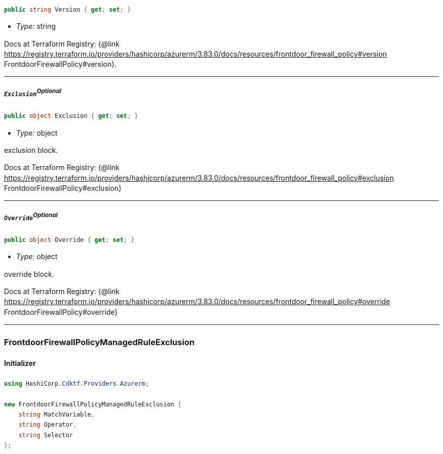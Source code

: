 ```csharp
public string Version { get; set; }
```

- *Type:* string

Docs at Terraform Registry: {@link https://registry.terraform.io/providers/hashicorp/azurerm/3.83.0/docs/resources/frontdoor_firewall_policy#version FrontdoorFirewallPolicy#version}.

---

##### `Exclusion`<sup>Optional</sup> <a name="Exclusion" id="@cdktf/provider-azurerm.frontdoorFirewallPolicy.FrontdoorFirewallPolicyManagedRule.property.exclusion"></a>

```csharp
public object Exclusion { get; set; }
```

- *Type:* object

exclusion block.

Docs at Terraform Registry: {@link https://registry.terraform.io/providers/hashicorp/azurerm/3.83.0/docs/resources/frontdoor_firewall_policy#exclusion FrontdoorFirewallPolicy#exclusion}

---

##### `Override`<sup>Optional</sup> <a name="Override" id="@cdktf/provider-azurerm.frontdoorFirewallPolicy.FrontdoorFirewallPolicyManagedRule.property.override"></a>

```csharp
public object Override { get; set; }
```

- *Type:* object

override block.

Docs at Terraform Registry: {@link https://registry.terraform.io/providers/hashicorp/azurerm/3.83.0/docs/resources/frontdoor_firewall_policy#override FrontdoorFirewallPolicy#override}

---

### FrontdoorFirewallPolicyManagedRuleExclusion <a name="FrontdoorFirewallPolicyManagedRuleExclusion" id="@cdktf/provider-azurerm.frontdoorFirewallPolicy.FrontdoorFirewallPolicyManagedRuleExclusion"></a>

#### Initializer <a name="Initializer" id="@cdktf/provider-azurerm.frontdoorFirewallPolicy.FrontdoorFirewallPolicyManagedRuleExclusion.Initializer"></a>

```csharp
using HashiCorp.Cdktf.Providers.Azurerm;

new FrontdoorFirewallPolicyManagedRuleExclusion {
    string MatchVariable,
    string Operator,
    string Selector
};
```
